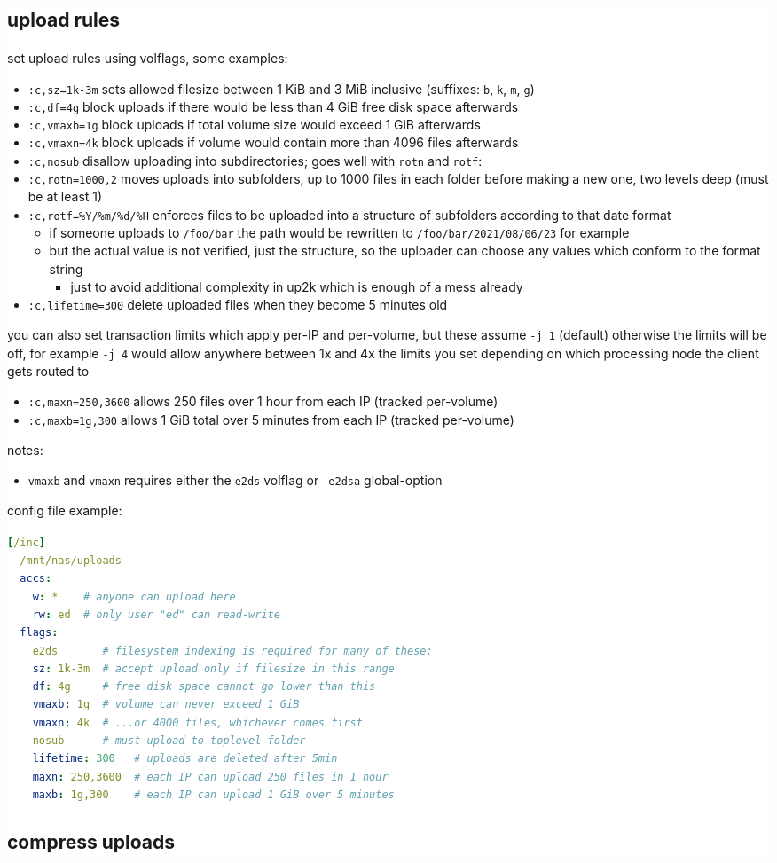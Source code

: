 
## upload rules

set upload rules using volflags,  some examples:

* `:c,sz=1k-3m` sets allowed filesize between 1 KiB and 3 MiB inclusive (suffixes: `b`, `k`, `m`, `g`)
* `:c,df=4g` block uploads if there would be less than 4 GiB free disk space afterwards
* `:c,vmaxb=1g` block uploads if total volume size would exceed 1 GiB afterwards
* `:c,vmaxn=4k` block uploads if volume would contain more than 4096 files afterwards
* `:c,nosub` disallow uploading into subdirectories; goes well with `rotn` and `rotf`:
* `:c,rotn=1000,2` moves uploads into subfolders, up to 1000 files in each folder before making a new one, two levels deep (must be at least 1)
* `:c,rotf=%Y/%m/%d/%H` enforces files to be uploaded into a structure of subfolders according to that date format
  * if someone uploads to `/foo/bar` the path would be rewritten to `/foo/bar/2021/08/06/23` for example
  * but the actual value is not verified, just the structure, so the uploader can choose any values which conform to the format string
    * just to avoid additional complexity in up2k which is enough of a mess already
* `:c,lifetime=300` delete uploaded files when they become 5 minutes old

you can also set transaction limits which apply per-IP and per-volume, but these assume `-j 1` (default) otherwise the limits will be off, for example `-j 4` would allow anywhere between 1x and 4x the limits you set depending on which processing node the client gets routed to

* `:c,maxn=250,3600` allows 250 files over 1 hour from each IP (tracked per-volume)
* `:c,maxb=1g,300` allows 1 GiB total over 5 minutes from each IP (tracked per-volume)

notes:
* `vmaxb` and `vmaxn` requires either the `e2ds` volflag or `-e2dsa` global-option

config file example:

```yaml
[/inc]
  /mnt/nas/uploads
  accs:
    w: *    # anyone can upload here
    rw: ed  # only user "ed" can read-write
  flags:
    e2ds       # filesystem indexing is required for many of these:
    sz: 1k-3m  # accept upload only if filesize in this range
    df: 4g     # free disk space cannot go lower than this
    vmaxb: 1g  # volume can never exceed 1 GiB
    vmaxn: 4k  # ...or 4000 files, whichever comes first
    nosub      # must upload to toplevel folder
    lifetime: 300   # uploads are deleted after 5min
    maxn: 250,3600  # each IP can upload 250 files in 1 hour
    maxb: 1g,300    # each IP can upload 1 GiB over 5 minutes
```


## compress uploads
